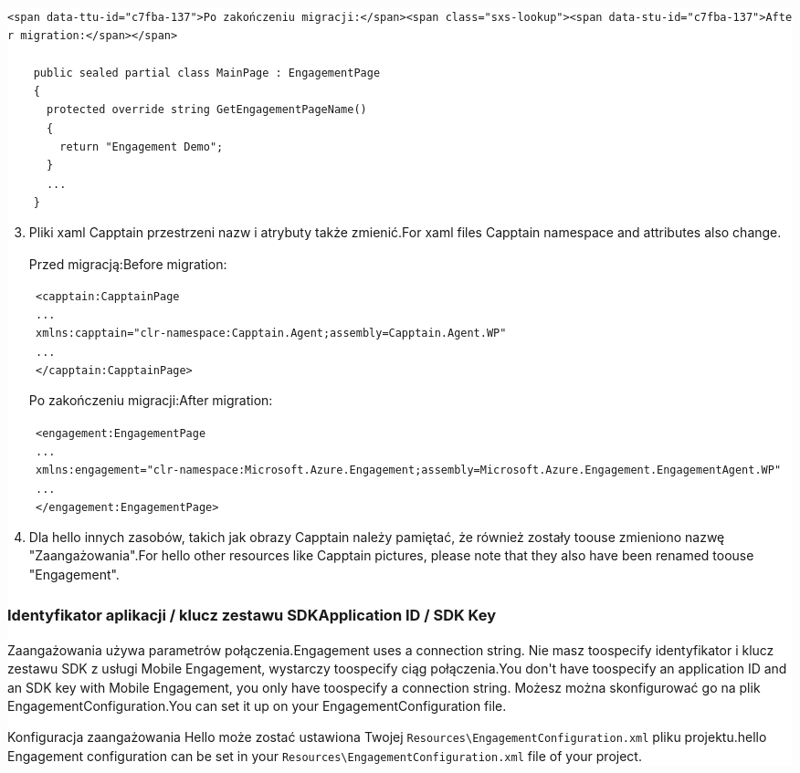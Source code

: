     <span data-ttu-id="c7fba-137">Po zakończeniu migracji:</span><span class="sxs-lookup"><span data-stu-id="c7fba-137">After migration:</span></span>
   
        public sealed partial class MainPage : EngagementPage
        {
          protected override string GetEngagementPageName()
          {
            return "Engagement Demo";
          }
          ...
        }
3. <span data-ttu-id="c7fba-138">Pliki xaml Capptain przestrzeni nazw i atrybuty także zmienić.</span><span class="sxs-lookup"><span data-stu-id="c7fba-138">For xaml files Capptain namespace and attributes also change.</span></span>
   
    <span data-ttu-id="c7fba-139">Przed migracją:</span><span class="sxs-lookup"><span data-stu-id="c7fba-139">Before migration:</span></span>
   
        <capptain:CapptainPage
        ...
        xmlns:capptain="clr-namespace:Capptain.Agent;assembly=Capptain.Agent.WP"
        ...
        </capptain:CapptainPage>
   
    <span data-ttu-id="c7fba-140">Po zakończeniu migracji:</span><span class="sxs-lookup"><span data-stu-id="c7fba-140">After migration:</span></span>
   
        <engagement:EngagementPage
        ...
        xmlns:engagement="clr-namespace:Microsoft.Azure.Engagement;assembly=Microsoft.Azure.Engagement.EngagementAgent.WP"
        ...
        </engagement:EngagementPage>
4. <span data-ttu-id="c7fba-141">Dla hello innych zasobów, takich jak obrazy Capptain należy pamiętać, że również zostały toouse zmieniono nazwę "Zaangażowania".</span><span class="sxs-lookup"><span data-stu-id="c7fba-141">For hello other resources like Capptain pictures, please note that they also have been renamed toouse "Engagement".</span></span>

### <a name="application-id--sdk-key"></a><span data-ttu-id="c7fba-142">Identyfikator aplikacji / klucz zestawu SDK</span><span class="sxs-lookup"><span data-stu-id="c7fba-142">Application ID / SDK Key</span></span>
<span data-ttu-id="c7fba-143">Zaangażowania używa parametrów połączenia.</span><span class="sxs-lookup"><span data-stu-id="c7fba-143">Engagement uses a connection string.</span></span> <span data-ttu-id="c7fba-144">Nie masz toospecify identyfikator i klucz zestawu SDK z usługi Mobile Engagement, wystarczy toospecify ciąg połączenia.</span><span class="sxs-lookup"><span data-stu-id="c7fba-144">You don't have toospecify an application ID and an SDK key with Mobile Engagement, you only have toospecify a connection string.</span></span> <span data-ttu-id="c7fba-145">Możesz można skonfigurować go na plik EngagementConfiguration.</span><span class="sxs-lookup"><span data-stu-id="c7fba-145">You can set it up on your EngagementConfiguration file.</span></span>

<span data-ttu-id="c7fba-146">Konfiguracja zaangażowania Hello może zostać ustawiona Twojej `Resources\EngagementConfiguration.xml` pliku projektu.</span><span class="sxs-lookup"><span data-stu-id="c7fba-146">hello Engagement configuration can be set in your `Resources\EngagementConfiguration.xml` file of your project.</span></span>
